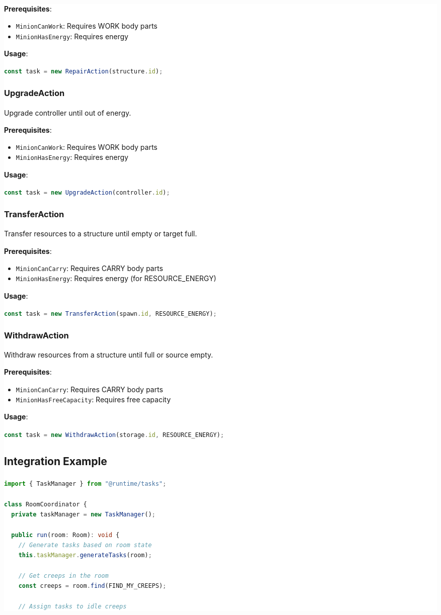 **Prerequisites**:

- `MinionCanWork`: Requires WORK body parts
- `MinionHasEnergy`: Requires energy

**Usage**:

```typescript
const task = new RepairAction(structure.id);
```

### UpgradeAction

Upgrade controller until out of energy.

**Prerequisites**:

- `MinionCanWork`: Requires WORK body parts
- `MinionHasEnergy`: Requires energy

**Usage**:

```typescript
const task = new UpgradeAction(controller.id);
```

### TransferAction

Transfer resources to a structure until empty or target full.

**Prerequisites**:

- `MinionCanCarry`: Requires CARRY body parts
- `MinionHasEnergy`: Requires energy (for RESOURCE_ENERGY)

**Usage**:

```typescript
const task = new TransferAction(spawn.id, RESOURCE_ENERGY);
```

### WithdrawAction

Withdraw resources from a structure until full or source empty.

**Prerequisites**:

- `MinionCanCarry`: Requires CARRY body parts
- `MinionHasFreeCapacity`: Requires free capacity

**Usage**:

```typescript
const task = new WithdrawAction(storage.id, RESOURCE_ENERGY);
```

## Integration Example

```typescript
import { TaskManager } from "@runtime/tasks";

class RoomCoordinator {
  private taskManager = new TaskManager();

  public run(room: Room): void {
    // Generate tasks based on room state
    this.taskManager.generateTasks(room);

    // Get creeps in the room
    const creeps = room.find(FIND_MY_CREEPS);

    // Assign tasks to idle creeps
```